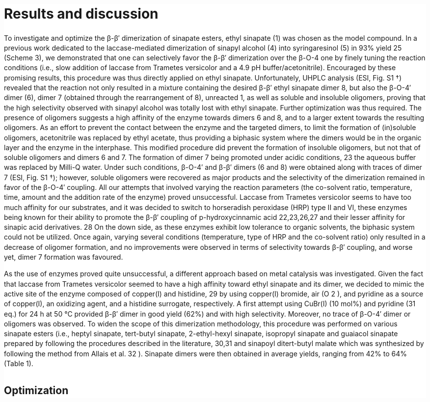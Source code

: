 # Results and discussion

To investigate and optimize the β-β′ dimerization of sinapate esters, ethyl sinapate (1) was chosen as the model compound. In a previous work dedicated to the laccase-mediated dimerization of sinapyl alcohol (4) into syringaresinol (5) in 93% yield 25 (Scheme 3), we demonstrated that one can selectively favor the β-β′ dimerization over the β-O-4 one by finely tuning the reaction conditions (i.e., slow addition of laccase from Trametes versicolor and a 4.9 pH buffer/acetonitrile). Encouraged by these promising results, this procedure was thus directly applied on ethyl sinapate. Unfortunately, UHPLC analysis (ESI, Fig. S1 †) revealed that the reaction not only resulted in a mixture containing the desired β-β′ ethyl sinapate dimer 8, but also the β-O-4′ dimer (6), dimer 7 (obtained through the rearrangement of 8), unreacted 1, as well as soluble and insoluble oligomers, proving that the high selectivity observed with sinapyl alcohol was totally lost with ethyl sinapate. Further optimization was thus required. The presence of oligomers suggests a high affinity of the enzyme towards dimers 6 and 8, and to a larger extent towards the resulting oligomers. As an effort to prevent the contact between the enzyme and the targeted dimers, to limit the formation of (in)soluble oligomers, acetonitrile was replaced by ethyl acetate, thus providing a biphasic system where the dimers would be in the organic layer and the enzyme in the interphase. This modified procedure did prevent the formation of insoluble oligomers, but not that of soluble oligomers and dimers 6 and 7. The formation of dimer 7 being promoted under acidic conditions, 23 the aqueous buffer was replaced by Milli-Q water. Under such conditions, β-O-4′ and β-β′ dimers (6 and 8) were obtained along with traces of dimer 7 (ESI, Fig. S1 †); however, soluble oligomers were recovered as major products and the selectivity of the dimerization remained in favor of the β-O-4′ coupling. All our attempts that involved varying the reaction parameters (the co-solvent ratio, temperature, time, amount and the addition rate of the enzyme) proved unsuccessful. Laccase from Trametes versicolor seems to have too much affinity for our substrates, and it was decided to switch to horseradish peroxidase (HRP) type II and VI, these enzymes being known for their ability to promote the β-β′ coupling of p-hydroxycinnamic acid 22,23,26,27 and their lesser affinity for sinapic acid derivatives. 28 On the down side, as these enzymes exhibit low tolerance to organic solvents, the biphasic system could not be utilized. Once again, varying several conditions (temperature, type of HRP and the co-solvent ratio) only resulted in a decrease of oligomer formation, and no improvements were observed in terms of selectivity towards β-β′ coupling, and worse yet, dimer 7 formation was favoured.

As the use of enzymes proved quite unsuccessful, a different approach based on metal catalysis was investigated. Given the fact that laccase from Trametes versicolor seemed to have a high affinity toward ethyl sinapate and its dimer, we decided to mimic the active site of the enzyme composed of copper(I) and histidine, 29 by using copper(I) bromide, air (O 2 ), and pyridine as a source of copper(I), an oxidizing agent, and a histidine surrogate, respectively. A first attempt using CuBr(I) (10 mol%) and pyridine (31 eq.) for 24 h at 50 °C provided β-β′ dimer in good yield (62%) and with high selectivity. Moreover, no trace of β-O-4′ dimer or oligomers was observed. To widen the scope of this dimerization methodology, this procedure was performed on various sinapate esters (i.e., heptyl sinapate, tert-butyl sinapate, 2-ethyl-hexyl sinapate, isopropyl sinapate and guaiacol sinapate prepared by following the procedures described in the literature, 30,31 and sinapoyl ditert-butyl malate which was synthesized by following the method from Allais et al. 32 ). Sinapate dimers were then obtained in average yields, ranging from 42% to 64% (Table 1).

## Optimization
